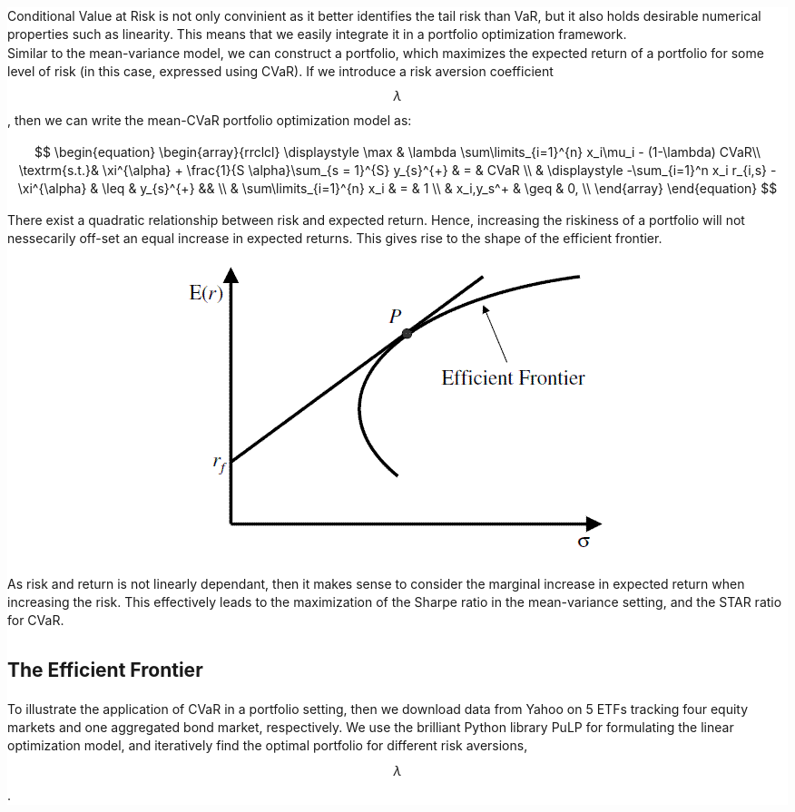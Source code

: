 Conditional Value at Risk is not only convinient as it better identifies the tail risk than VaR, but it also holds desirable numerical properties such as linearity. This means that we easily integrate it in a portfolio optimization framework.  
Similar to the mean-variance model, we can construct a portfolio, which maximizes the expected return of a portfolio for some level of risk (in this case, expressed using CVaR).
If we introduce a risk aversion coefficient $$ \lambda $$, then we can write the mean-CVaR portfolio optimization model as:

$$
\begin{equation}
\begin{array}{rrclcl}
\displaystyle \max &   \lambda \sum\limits_{i=1}^{n} x_i\mu_i - (1-\lambda) CVaR\\
\textrm{s.t.}& \xi^{\alpha} + \frac{1}{S \alpha}\sum_{s = 1}^{S} y_{s}^{+} & = & CVaR \\
 & \displaystyle  -\sum_{i=1}^n x_i r_{i,s} -  \xi^{\alpha} & \leq & y_{s}^{+} &&  \\
& \sum\limits_{i=1}^{n} x_i & = & 1 \\
& x_i,y_s^+ & \geq & 0, \\
\end{array}
\end{equation}
$$

There exist a quadratic relationship between risk and expected return. Hence, increasing the riskiness of a portfolio will not nessecarily off-set an equal increase in expected returns. This gives rise to the shape of the efficient frontier.

<p align="center">
  <img src="/assets/images/portfolio_cvar/EF.png">
</p>

As risk and return is not linearly dependant, then it makes sense to consider the marginal increase in expected return when increasing the risk. This effectively leads to the maximization of the Sharpe ratio in the mean-variance setting, and the STAR ratio for CVaR.  

## The Efficient Frontier

To illustrate the application of CVaR in a portfolio setting, then we download data from Yahoo on 5 ETFs tracking four equity markets and one aggregated bond market, respectively. We use the brilliant Python library PuLP for formulating the linear optimization model, and iteratively find the optimal portfolio for different risk aversions, $$ \lambda $$ .
